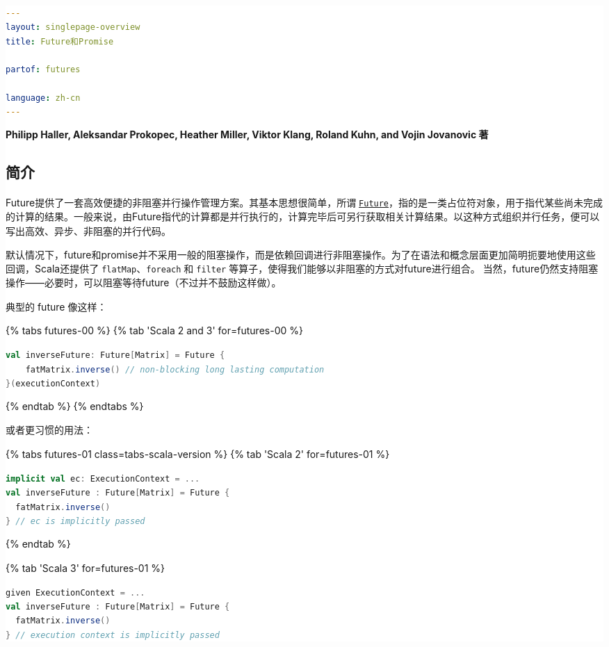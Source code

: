 ```yaml
---
layout: singlepage-overview
title: Future和Promise

partof: futures

language: zh-cn
---
```


**Philipp Haller, Aleksandar Prokopec, Heather Miller, Viktor Klang, Roland Kuhn, and Vojin Jovanovic 著**

## 简介

Future提供了一套高效便捷的非阻塞并行操作管理方案。其基本思想很简单，所谓 [`Future`](https://www.scala-lang.org/api/current/scala/concurrent/Future.html)，指的是一类占位符对象，用于指代某些尚未完成的计算的结果。一般来说，由Future指代的计算都是并行执行的，计算完毕后可另行获取相关计算结果。以这种方式组织并行任务，便可以写出高效、异步、非阻塞的并行代码。

默认情况下，future和promise并不采用一般的阻塞操作，而是依赖回调进行非阻塞操作。为了在语法和概念层面更加简明扼要地使用这些回调，Scala还提供了 `flatMap`、`foreach` 和 `filter` 等算子，使得我们能够以非阻塞的方式对future进行组合。
当然，future仍然支持阻塞操作——必要时，可以阻塞等待future（不过并不鼓励这样做）。



典型的 future 像这样：

{% tabs futures-00 %}
{% tab 'Scala 2 and 3' for=futures-00 %}

```scala
val inverseFuture: Future[Matrix] = Future {
    fatMatrix.inverse() // non-blocking long lasting computation
}(executionContext)
```

{% endtab %}
{% endtabs %}

或者更习惯的用法：

{% tabs futures-01 class=tabs-scala-version %}
{% tab 'Scala 2' for=futures-01 %}

```scala
implicit val ec: ExecutionContext = ...
val inverseFuture : Future[Matrix] = Future {
  fatMatrix.inverse()
} // ec is implicitly passed
```

{% endtab %}

{% tab 'Scala 3' for=futures-01 %}

```scala
given ExecutionContext = ...
val inverseFuture : Future[Matrix] = Future {
  fatMatrix.inverse()
} // execution context is implicitly passed
```
